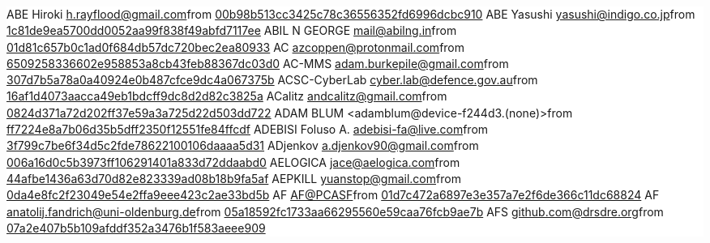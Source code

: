 ABE Hiroki <h.rayflood@gmail.com>from [00b98b513cc3425c78c36556352fd6996dcbc910](https://github.com/Librezilla/comm-esr52/commit/00b98b513cc3425c78c36556352fd6996dcbc910)
ABE Yasushi <yasushi@indigo.co.jp>from [1c81de9ea5700dd0052aa99f838f49abfd7117ee](https://github.com/Yasushi/chef-repo/commit/1c81de9ea5700dd0052aa99f838f49abfd7117ee)
ABIL N GEORGE <mail@abilng.in>from [01d81c657b0c1ad0f684db57dc720bec2ea80933](https://github.com/abilng/Mtech-proj-scripts/commit/01d81c657b0c1ad0f684db57dc720bec2ea80933)
AC <azcoppen@protonmail.com>from [6509258336602e958853a8cb43feb88367dc03d0](https://github.com/azcoppen/unoconv/commit/6509258336602e958853a8cb43feb88367dc03d0)
AC-MMS <adam.burkepile@gmail.com>from [307d7b5a78a0a40924e0b487cfce9dc4a067375b](https://github.com/acburk/SOCQ/commit/307d7b5a78a0a40924e0b487cfce9dc4a067375b)
ACSC-CyberLab <cyber.lab@defence.gov.au>from [16af1d4073aacca49eb1bdcff9dc8d2d82c3825a](https://github.com/ACSC-CyberLab/tika-python/commit/16af1d4073aacca49eb1bdcff9dc8d2d82c3825a)
ACalitz <andcalitz@gmail.com>from [0824d371a72d202ff37e59a3a725d22d503dd722](https://github.com/FrikkieSnyman/COS301_GroupProject/commit/0824d371a72d202ff37e59a3a725d22d503dd722)
ADAM BLUM <adamblum@device-f244d3.(none)>from [ff7224e8a7b06d35b5dff2350f12551fe84ffcdf](https://github.com/TheNewSamurai/rhomobile-docs/commit/ff7224e8a7b06d35b5dff2350f12551fe84ffcdf)
ADEBISI Foluso A. <adebisi-fa@live.com>from [3f799c7be6f34d5c2fde78622100106daaaa5d31](https://github.com/K0t0d4m4/dang-jssor/commit/3f799c7be6f34d5c2fde78622100106daaaa5d31)
ADjenkov <a.djenkov90@gmail.com>from [006a16d0c5b3973ff106291401a833d72ddaabd0](https://github.com/NativeScript/NativeScript/commit/006a16d0c5b3973ff106291401a833d72ddaabd0)
AELOGICA <jace@aelogica.com>from [44afbe1436a63d70d82e823339ad08b18b9fa5af](https://github.com/14budig/publify-debugging-lab/commit/44afbe1436a63d70d82e823339ad08b18b9fa5af)
AEPKILL <yuanstop@gmail.com>from [0da4e8fc2f23049e54e2ffa9eee423c2ae33bd5b](https://github.com/AEPKILL/aepkill.github.io/commit/0da4e8fc2f23049e54e2ffa9eee423c2ae33bd5b)
AF <AF@PCASF>from [01d7c472a6897e3e357a7e2f6de366c11dc68824](https://github.com/afernandes465/memoboard/commit/01d7c472a6897e3e357a7e2f6de366c11dc68824)
AF <anatolij.fandrich@uni-oldenburg.de>from [05a18592fc1733aa66295560e59caa76fcb9ae7b](https://github.com/BCX17BuildingCity/foobar-guidance/commit/05a18592fc1733aa66295560e59caa76fcb9ae7b)
AFS <github.com@drsdre.org>from [07a2e407b5b109afddf352a3476b1f583aeee909](https://github.com/bryglen/yii2-sendgrid/commit/07a2e407b5b109afddf352a3476b1f583aeee909)

